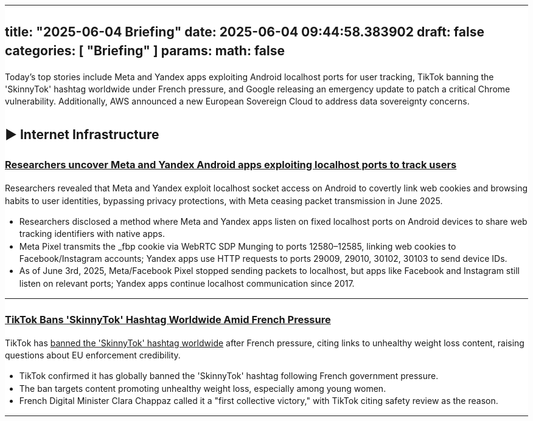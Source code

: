 
---
title: "2025-06-04 Briefing"
date: 2025-06-04 09:44:58.383902
draft: false
categories: [ "Briefing" ]
params:
  math: false
---

Today’s top stories include Meta and Yandex apps exploiting Android localhost ports for user tracking, TikTok banning the 'SkinnyTok' hashtag worldwide under French pressure, and Google releasing an emergency update to patch a critical Chrome vulnerability. Additionally, AWS announced a new European Sovereign Cloud to address data sovereignty concerns.



## ▶️ Internet Infrastructure

### [Researchers uncover Meta and Yandex Android apps exploiting localhost ports to track users](https://localmess.github.io/)
Researchers revealed that Meta and Yandex exploit localhost socket access on Android to covertly link web cookies and browsing habits to user identities, bypassing privacy protections, with Meta ceasing packet transmission in June 2025.

* Researchers disclosed a method where Meta and Yandex apps listen on fixed localhost ports on Android devices to share web tracking identifiers with native apps.
* Meta Pixel transmits the _fbp cookie via WebRTC SDP Munging to ports 12580–12585, linking web cookies to Facebook/Instagram accounts; Yandex apps use HTTP requests to ports 29009, 29010, 30102, 30103 to send device IDs.
* As of June 3rd, 2025, Meta/Facebook Pixel stopped sending packets to localhost, but apps like Facebook and Instagram still listen on relevant ports; Yandex apps continue localhost communication since 2017.


---

### [TikTok Bans 'SkinnyTok' Hashtag Worldwide Amid French Pressure](https://www.euractiv.com/section/tech/news/exclusive-tiktok-says-it-has-banned-skinnytok-hashtag-worldwide-amid-french-pressure/)
TikTok has [banned the 'SkinnyTok' hashtag worldwide](https://www.euractiv.com/section/tech/news/the-hack-tiktok-bans-skinnytok-hashtag-after-french-push) after French pressure, citing links to unhealthy weight loss content, raising questions about EU enforcement credibility.

* TikTok confirmed it has globally banned the 'SkinnyTok' hashtag following French government pressure.
* The ban targets content promoting unhealthy weight loss, especially among young women.
* French Digital Minister Clara Chappaz called it a "first collective victory," with TikTok citing safety review as the reason.


---
